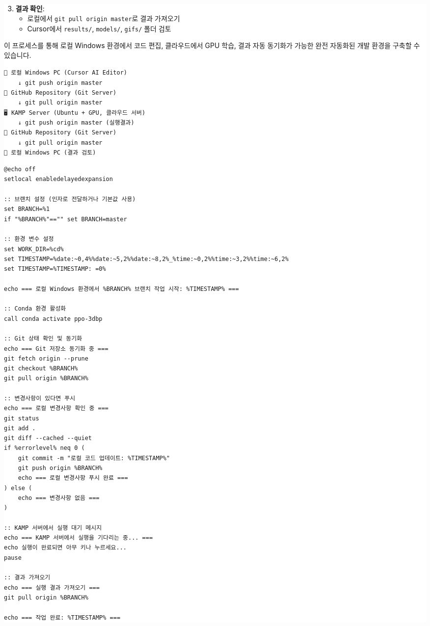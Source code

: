 3. **결과 확인**:
   - 로컬에서 `git pull origin master`로 결과 가져오기
   - Cursor에서 `results/`, `models/`, `gifs/` 폴더 검토

이 프로세스를 통해 로컬 Windows 환경에서 코드 편집, 클라우드에서 GPU 학습, 결과 자동 동기화가 가능한 완전 자동화된 개발 환경을 구축할 수 있습니다.

```plaintext
📱 로컬 Windows PC (Cursor AI Editor)
    ↓ git push origin master
📁 GitHub Repository (Git Server)
    ↓ git pull origin master  
🖥️ KAMP Server (Ubuntu + GPU, 클라우드 서버)
    ↓ git push origin master (실행결과)
📁 GitHub Repository (Git Server)
    ↓ git pull origin master
📱 로컬 Windows PC (결과 검토)
```

```shellscript
@echo off
setlocal enabledelayedexpansion

:: 브랜치 설정 (인자로 전달하거나 기본값 사용)
set BRANCH=%1
if "%BRANCH%"=="" set BRANCH=master

:: 환경 변수 설정
set WORK_DIR=%cd%
set TIMESTAMP=%date:~0,4%%date:~5,2%%date:~8,2%_%time:~0,2%%time:~3,2%%time:~6,2%
set TIMESTAMP=%TIMESTAMP: =0%

echo === 로컬 Windows 환경에서 %BRANCH% 브랜치 작업 시작: %TIMESTAMP% ===

:: Conda 환경 활성화
call conda activate ppo-3dbp

:: Git 상태 확인 및 동기화
echo === Git 저장소 동기화 중 ===
git fetch origin --prune
git checkout %BRANCH%
git pull origin %BRANCH%

:: 변경사항이 있다면 푸시
echo === 로컬 변경사항 확인 중 ===
git status
git add .
git diff --cached --quiet
if %errorlevel% neq 0 (
    git commit -m "로컬 코드 업데이트: %TIMESTAMP%"
    git push origin %BRANCH%
    echo === 로컬 변경사항 푸시 완료 ===
) else (
    echo === 변경사항 없음 ===
)

:: KAMP 서버에서 실행 대기 메시지
echo === KAMP 서버에서 실행을 기다리는 중... ===
echo 실행이 완료되면 아무 키나 누르세요...
pause

:: 결과 가져오기
echo === 실행 결과 가져오기 ===
git pull origin %BRANCH%

echo === 작업 완료: %TIMESTAMP% ===
```